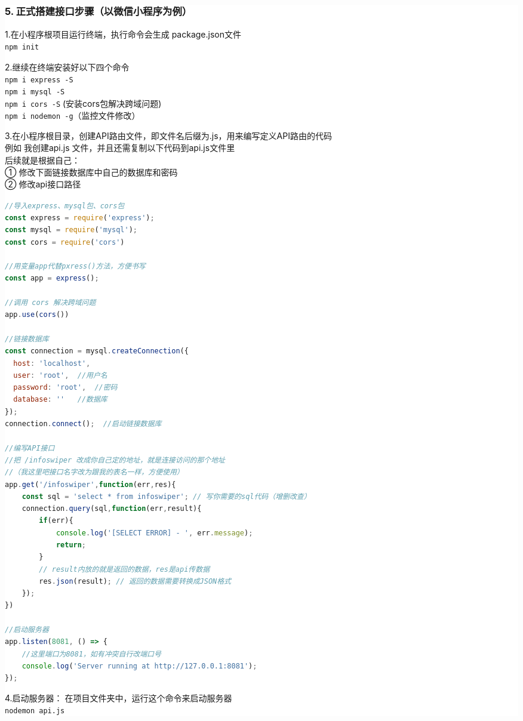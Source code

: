 ### 5. 正式搭建接口步骤（以微信小程序为例）
1.在小程序根项目运行终端，执行命令会生成 package.json文件<br>
`npm init`

2.继续在终端安装好以下四个命令<br>
`npm i express -S`<br>
`npm i mysql -S`<br>
`npm i cors -S` (安装cors包解决跨域问题)<br>
`npm i nodemon -g`（监控文件修改）

3.在小程序根目录，创建API路由文件，即文件名后缀为.js，用来编写定义API路由的代码<br>
例如 我创建api.js 文件，并且还需复制以下代码到api.js文件里<br>
后续就是根据自己：<br>
① 修改下面链接数据库中自己的数据库和密码<br>
② 修改api接口路径<br>
```javascript
//导入express、mysql包、cors包
const express = require('express');
const mysql = require('mysql');
const cors = require('cors') 

//用变量app代替pxress()方法，方便书写
const app = express();

//调用 cors 解决跨域问题
app.use(cors()) 

//链接数据库
const connection = mysql.createConnection({
  host: 'localhost',
  user: 'root',  //用户名
  password: 'root',  //密码
  database: ''   //数据库
});
connection.connect();  //启动链接数据库

//编写API接口
//把 /infoswiper 改成你自己定的地址，就是连接访问的那个地址
//（我这里吧接口名字改为跟我的表名一样，方便使用）
app.get('/infoswiper',function(err,res){
    const sql = 'select * from infoswiper'; // 写你需要的sql代码（增删改查）
    connection.query(sql,function(err,result){
        if(err){
            console.log('[SELECT ERROR] - ', err.message);
            return;
        }
        // result内放的就是返回的数据，res是api传数据
        res.json(result); // 返回的数据需要转换成JSON格式
    }); 
})    

//启动服务器
app.listen(8081, () => {
    //这里端口为8081，如有冲突自行改端口号
    console.log('Server running at http://127.0.0.1:8081');
});
```
4.启动服务器：
在项目文件夹中，运行这个命令来启动服务器<br>
`nodemon api.js`
